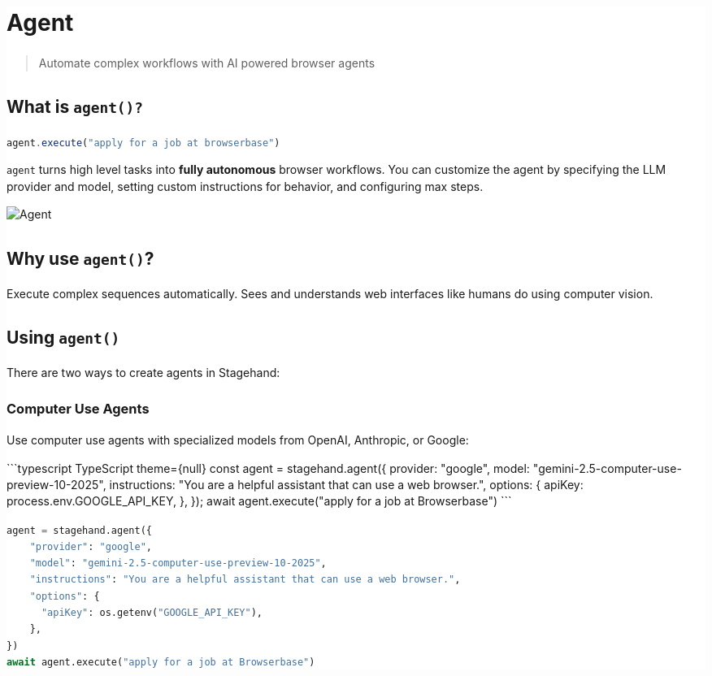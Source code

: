 # Agent

> Automate complex workflows with AI powered browser agents

## What is `agent()?`

```typescript  theme={null}
agent.execute("apply for a job at browserbase")
```

`agent` turns high level tasks into **fully autonomous** browser workflows. You can customize the agent by specifying the LLM provider and model, setting custom instructions for behavior, and configuring max steps.

<img src="https://mintcdn.com/stagehand/W3kYIUy5sYF-nkqt/images/agent.gif?s=aa88d1c68cd28b84f1fc1366c3d9f2fc" alt="Agent" data-og-width="800" width="800" data-og-height="450" height="450" data-path="images/agent.gif" data-optimize="true" data-opv="3" />

## Why use `agent()`?

<CardGroup cols={2}>
  <Card title="Multi-Step Workflows" icon="route" href="#agent-execution-configuration">
    Execute complex sequences automatically.
  </Card>

  <Card title="Visual Understanding" icon="eye" href="/best-practices/computer-use">
    Sees and understands web interfaces like humans do using computer vision.
  </Card>
</CardGroup>

## Using `agent()`

There are two ways to create agents in Stagehand:

### Computer Use Agents

Use computer use agents with specialized models from OpenAI, Anthropic, or Google:

<CodeGroup>
  ```typescript TypeScript theme={null}
  const agent = stagehand.agent({
    provider: "google",
    model: "gemini-2.5-computer-use-preview-10-2025",
    instructions: "You are a helpful assistant that can use a web browser.",
    options: {
      apiKey: process.env.GOOGLE_API_KEY,
    },
  });
  await agent.execute("apply for a job at Browserbase")
  ```

  ```python Python theme={null}
  agent = stagehand.agent({
      "provider": "google",
      "model": "gemini-2.5-computer-use-preview-10-2025",
      "instructions": "You are a helpful assistant that can use a web browser.",
      "options": {
        "apiKey": os.getenv("GOOGLE_API_KEY"),
      },
  })
  await agent.execute("apply for a job at Browserbase")
  ```
</CodeGroup>
